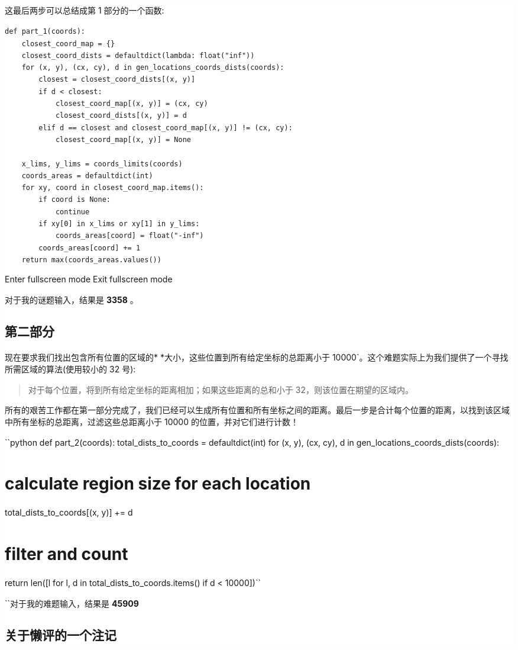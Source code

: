 这最后两步可以总结成第 1 部分的一个函数:

```
def part_1(coords):
    closest_coord_map = {}
    closest_coord_dists = defaultdict(lambda: float("inf"))
    for (x, y), (cx, cy), d in gen_locations_coords_dists(coords):
        closest = closest_coord_dists[(x, y)]
        if d < closest:
            closest_coord_map[(x, y)] = (cx, cy)
            closest_coord_dists[(x, y)] = d
        elif d == closest and closest_coord_map[(x, y)] != (cx, cy):
            closest_coord_map[(x, y)] = None

    x_lims, y_lims = coords_limits(coords)
    coords_areas = defaultdict(int)
    for xy, coord in closest_coord_map.items():
        if coord is None:
            continue
        if xy[0] in x_lims or xy[1] in y_lims:
            coords_areas[coord] = float("-inf")
        coords_areas[coord] += 1
    return max(coords_areas.values()) 
```

Enter fullscreen mode Exit fullscreen mode

对于我的谜题输入，结果是 **3358** 。

## 第二部分

现在要求我们找出包含所有位置的区域的* *大小，这些位置到所有给定坐标的总距离小于 10000`。这个难题实际上为我们提供了一个寻找所需区域的算法(使用较小的 32 号):

> 对于每个位置，将到所有给定坐标的距离相加；如果这些距离的总和小于 32，则该位置在期望的区域内。

所有的艰苦工作都在第一部分完成了，我们已经可以生成所有位置和所有坐标之间的距离。最后一步是合计每个位置的距离，以找到该区域中所有坐标的总距离，过滤这些总距离小于 10000 的位置，并对它们进行计数！

``python
def part_2(coords):
total_dists_to_coords = defaultdict(int)
for (x, y), (cx, cy), d in gen_locations_coords_dists(coords):
# calculate region size for each location
total_dists_to_coords[(x, y)] += d
# filter and count
return len([l for l, d in total_dists_to_coords.items() if d < 10000])`` 

 ``对于我的难题输入，结果是 **45909**

## 关于懒评的一个注记
